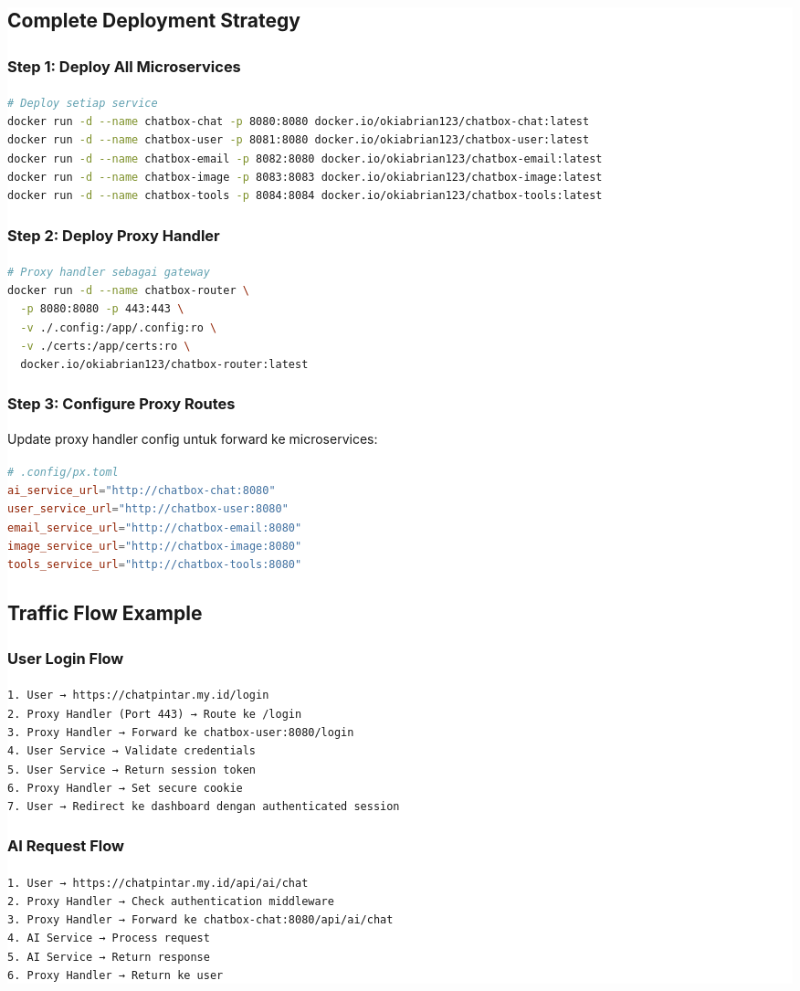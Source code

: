 ## Complete Deployment Strategy

### **Step 1: Deploy All Microservices**
```bash
# Deploy setiap service
docker run -d --name chatbox-chat -p 8080:8080 docker.io/okiabrian123/chatbox-chat:latest
docker run -d --name chatbox-user -p 8081:8080 docker.io/okiabrian123/chatbox-user:latest
docker run -d --name chatbox-email -p 8082:8080 docker.io/okiabrian123/chatbox-email:latest
docker run -d --name chatbox-image -p 8083:8083 docker.io/okiabrian123/chatbox-image:latest
docker run -d --name chatbox-tools -p 8084:8084 docker.io/okiabrian123/chatbox-tools:latest
```

### **Step 2: Deploy Proxy Handler**
```bash
# Proxy handler sebagai gateway
docker run -d --name chatbox-router \
  -p 8080:8080 -p 443:443 \
  -v ./.config:/app/.config:ro \
  -v ./certs:/app/certs:ro \
  docker.io/okiabrian123/chatbox-router:latest
```

### **Step 3: Configure Proxy Routes**
Update proxy handler config untuk forward ke microservices:
```toml
# .config/px.toml
ai_service_url="http://chatbox-chat:8080"
user_service_url="http://chatbox-user:8080"
email_service_url="http://chatbox-email:8080"
image_service_url="http://chatbox-image:8080"
tools_service_url="http://chatbox-tools:8080"
```

## Traffic Flow Example

### **User Login Flow**
```
1. User → https://chatpintar.my.id/login
2. Proxy Handler (Port 443) → Route ke /login
3. Proxy Handler → Forward ke chatbox-user:8080/login
4. User Service → Validate credentials
5. User Service → Return session token
6. Proxy Handler → Set secure cookie
7. User → Redirect ke dashboard dengan authenticated session
```

### **AI Request Flow**
```
1. User → https://chatpintar.my.id/api/ai/chat
2. Proxy Handler → Check authentication middleware
3. Proxy Handler → Forward ke chatbox-chat:8080/api/ai/chat
4. AI Service → Process request
5. AI Service → Return response
6. Proxy Handler → Return ke user
```
